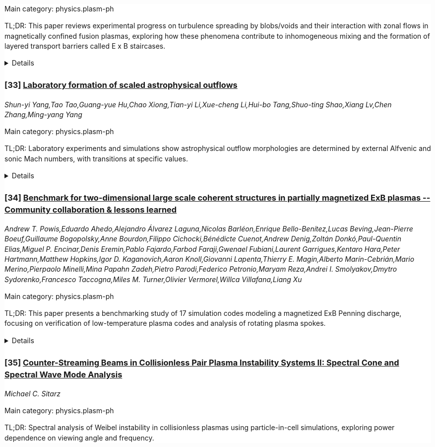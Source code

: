Main category: physics.plasm-ph

TL;DR: This paper reviews experimental progress on turbulence spreading by blobs/voids and their interaction with zonal flows in magnetically confined fusion plasmas, exploring how these phenomena contribute to inhomogeneous mixing and the formation of layered transport barriers called E x B staircases.


<details><summary>Details</summary></details>


### [33] [Laboratory formation of scaled astrophysical outflows](https://arxiv.org/abs/2510.21239)
*Shun-yi Yang,Tao Tao,Guang-yue Hu,Chao Xiong,Tian-yi Li,Xue-cheng Li,Hui-bo Tang,Shuo-ting Shao,Xiang Lv,Chen Zhang,Ming-yang Yang*

Main category: physics.plasm-ph

TL;DR: Laboratory experiments and simulations show astrophysical outflow morphologies are determined by external Alfvenic and sonic Mach numbers, with transitions at specific values.


<details><summary>Details</summary></details>


### [34] [Benchmark for two-dimensional large scale coherent structures in partially magnetized ExB plasmas -- Community collaboration & lessons learned](https://arxiv.org/abs/2510.21261)
*Andrew T. Powis,Eduardo Ahedo,Alejandro Álvarez Laguna,Nicolas Barléon,Enrique Bello-Benítez,Lucas Beving,Jean-Pierre Boeuf,Guillaume Bogopolsky,Anne Bourdon,Filippo Cichocki,Bénédicte Cuenot,Andrew Denig,Zoltán Donkó,Paul-Quentin Elias,Miguel P. Encinar,Denis Eremin,Pablo Fajardo,Farbod Faraji,Gwenael Fubiani,Laurent Garrigues,Kentaro Hara,Peter Hartmann,Matthew Hopkins,Igor D. Kaganovich,Aaron Knoll,Giovanni Lapenta,Thierry E. Magin,Alberto Marín-Cebrián,Mario Merino,Pierpaolo Minelli,Mina Papahn Zadeh,Pietro Parodi,Federico Petronio,Maryam Reza,Andrei I. Smolyakov,Dmytro Sydorenko,Francesco Taccogna,Miles M. Turner,Olivier Vermorel,Willca Villafana,Liang Xu*

Main category: physics.plasm-ph

TL;DR: This paper presents a benchmarking study of 17 simulation codes modeling a magnetized ExB Penning discharge, focusing on verification of low-temperature plasma codes and analysis of rotating plasma spokes.


<details><summary>Details</summary></details>


### [35] [Counter-Streaming Beams in Collisionless Pair Plasma Instability Systems II: Spectral Cone and Spectral Wave Mode Analysis](https://arxiv.org/abs/2510.21666)
*Michael C. Sitarz*

Main category: physics.plasm-ph

TL;DR: Spectral analysis of Weibel instability in collisionless plasmas using particle-in-cell simulations, exploring power dependence on viewing angle and frequency.

